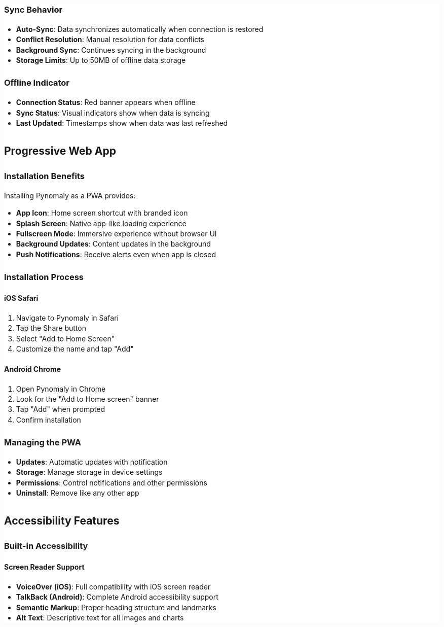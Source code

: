 ### Sync Behavior

- **Auto-Sync**: Data synchronizes automatically when connection is restored
- **Conflict Resolution**: Manual resolution for data conflicts
- **Background Sync**: Continues syncing in the background
- **Storage Limits**: Up to 50MB of offline data storage

### Offline Indicator

- **Connection Status**: Red banner appears when offline
- **Sync Status**: Visual indicators show when data is syncing
- **Last Updated**: Timestamps show when data was last refreshed

## Progressive Web App

### Installation Benefits

Installing Pynomaly as a PWA provides:

- **App Icon**: Home screen shortcut with branded icon
- **Splash Screen**: Native app-like loading experience
- **Fullscreen Mode**: Immersive experience without browser UI
- **Background Updates**: Content updates in the background
- **Push Notifications**: Receive alerts even when app is closed

### Installation Process

#### iOS Safari
1. Navigate to Pynomaly in Safari
2. Tap the Share button
3. Select "Add to Home Screen"
4. Customize the name and tap "Add"

#### Android Chrome
1. Open Pynomaly in Chrome
2. Look for the "Add to Home screen" banner
3. Tap "Add" when prompted
4. Confirm installation

### Managing the PWA

- **Updates**: Automatic updates with notification
- **Storage**: Manage storage in device settings
- **Permissions**: Control notifications and other permissions
- **Uninstall**: Remove like any other app

## Accessibility Features

### Built-in Accessibility

#### Screen Reader Support
- **VoiceOver (iOS)**: Full compatibility with iOS screen reader
- **TalkBack (Android)**: Complete Android accessibility support
- **Semantic Markup**: Proper heading structure and landmarks
- **Alt Text**: Descriptive text for all images and charts
